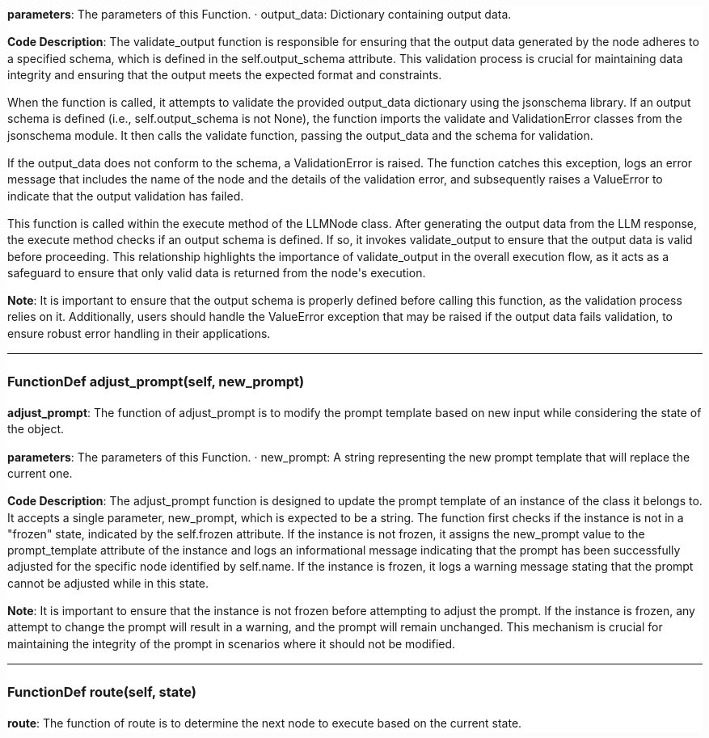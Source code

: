 **parameters**: The parameters of this Function.
· output_data: Dictionary containing output data.

**Code Description**: The validate_output function is responsible for ensuring that the output data generated by the node adheres to a specified schema, which is defined in the self.output_schema attribute. This validation process is crucial for maintaining data integrity and ensuring that the output meets the expected format and constraints.

When the function is called, it attempts to validate the provided output_data dictionary using the jsonschema library. If an output schema is defined (i.e., self.output_schema is not None), the function imports the validate and ValidationError classes from the jsonschema module. It then calls the validate function, passing the output_data and the schema for validation.

If the output_data does not conform to the schema, a ValidationError is raised. The function catches this exception, logs an error message that includes the name of the node and the details of the validation error, and subsequently raises a ValueError to indicate that the output validation has failed.

This function is called within the execute method of the LLMNode class. After generating the output data from the LLM response, the execute method checks if an output schema is defined. If so, it invokes validate_output to ensure that the output data is valid before proceeding. This relationship highlights the importance of validate_output in the overall execution flow, as it acts as a safeguard to ensure that only valid data is returned from the node's execution.

**Note**: It is important to ensure that the output schema is properly defined before calling this function, as the validation process relies on it. Additionally, users should handle the ValueError exception that may be raised if the output data fails validation, to ensure robust error handling in their applications.
***
### FunctionDef adjust_prompt(self, new_prompt)
**adjust_prompt**: The function of adjust_prompt is to modify the prompt template based on new input while considering the state of the object.

**parameters**: The parameters of this Function.
· new_prompt: A string representing the new prompt template that will replace the current one.

**Code Description**: The adjust_prompt function is designed to update the prompt template of an instance of the class it belongs to. It accepts a single parameter, new_prompt, which is expected to be a string. The function first checks if the instance is not in a "frozen" state, indicated by the self.frozen attribute. If the instance is not frozen, it assigns the new_prompt value to the prompt_template attribute of the instance and logs an informational message indicating that the prompt has been successfully adjusted for the specific node identified by self.name. If the instance is frozen, it logs a warning message stating that the prompt cannot be adjusted while in this state.

**Note**: It is important to ensure that the instance is not frozen before attempting to adjust the prompt. If the instance is frozen, any attempt to change the prompt will result in a warning, and the prompt will remain unchanged. This mechanism is crucial for maintaining the integrity of the prompt in scenarios where it should not be modified.
***
### FunctionDef route(self, state)
**route**: The function of route is to determine the next node to execute based on the current state.
